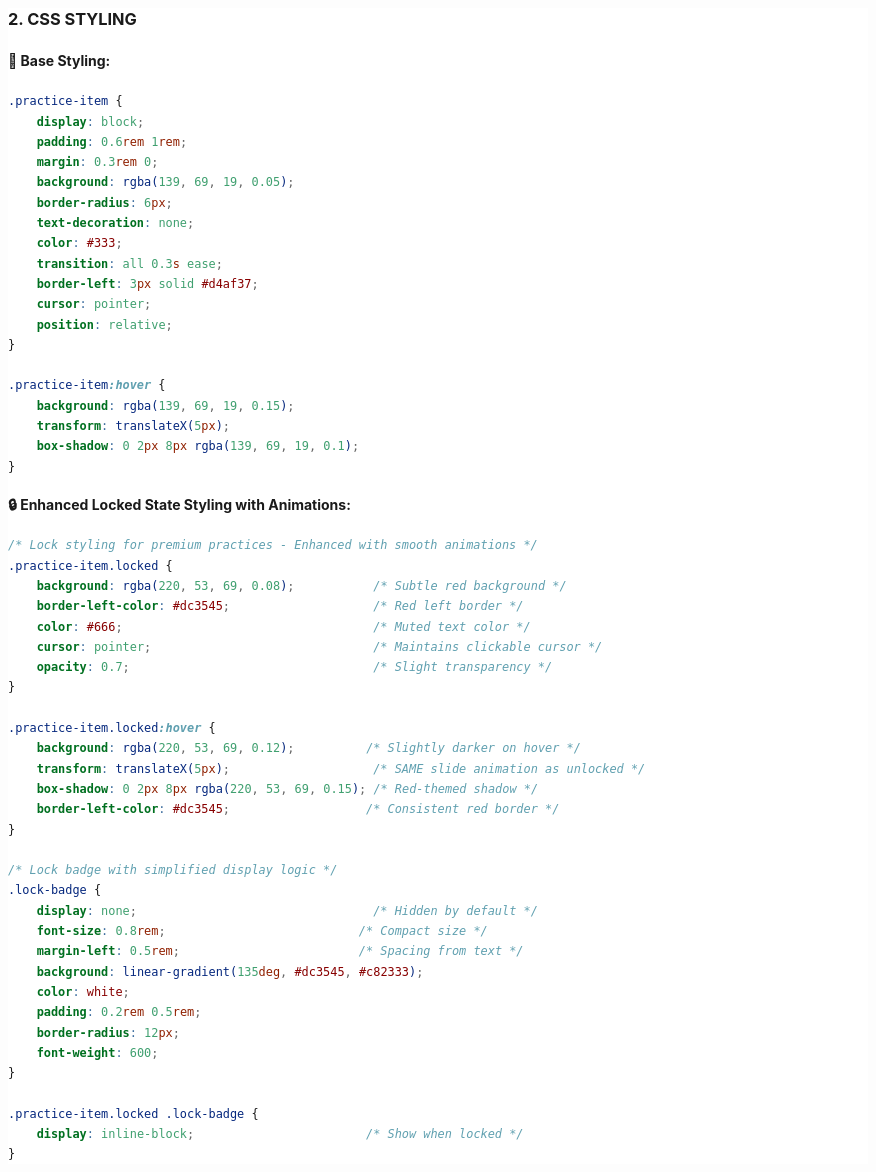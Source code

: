 ### **2. CSS STYLING**

#### **🎨 Base Styling:**
```css
.practice-item {
    display: block;
    padding: 0.6rem 1rem;
    margin: 0.3rem 0;
    background: rgba(139, 69, 19, 0.05);
    border-radius: 6px;
    text-decoration: none;
    color: #333;
    transition: all 0.3s ease;
    border-left: 3px solid #d4af37;
    cursor: pointer;
    position: relative;
}

.practice-item:hover {
    background: rgba(139, 69, 19, 0.15);
    transform: translateX(5px);
    box-shadow: 0 2px 8px rgba(139, 69, 19, 0.1);
}
```

#### **🔒 Enhanced Locked State Styling with Animations:**
```css
/* Lock styling for premium practices - Enhanced with smooth animations */
.practice-item.locked {
    background: rgba(220, 53, 69, 0.08);           /* Subtle red background */
    border-left-color: #dc3545;                    /* Red left border */
    color: #666;                                   /* Muted text color */
    cursor: pointer;                               /* Maintains clickable cursor */
    opacity: 0.7;                                  /* Slight transparency */
}

.practice-item.locked:hover {
    background: rgba(220, 53, 69, 0.12);          /* Slightly darker on hover */
    transform: translateX(5px);                    /* SAME slide animation as unlocked */
    box-shadow: 0 2px 8px rgba(220, 53, 69, 0.15); /* Red-themed shadow */
    border-left-color: #dc3545;                   /* Consistent red border */
}

/* Lock badge with simplified display logic */
.lock-badge {
    display: none;                                 /* Hidden by default */
    font-size: 0.8rem;                           /* Compact size */
    margin-left: 0.5rem;                         /* Spacing from text */
    background: linear-gradient(135deg, #dc3545, #c82333);
    color: white;
    padding: 0.2rem 0.5rem;
    border-radius: 12px;
    font-weight: 600;
}

.practice-item.locked .lock-badge {
    display: inline-block;                        /* Show when locked */
}
```
